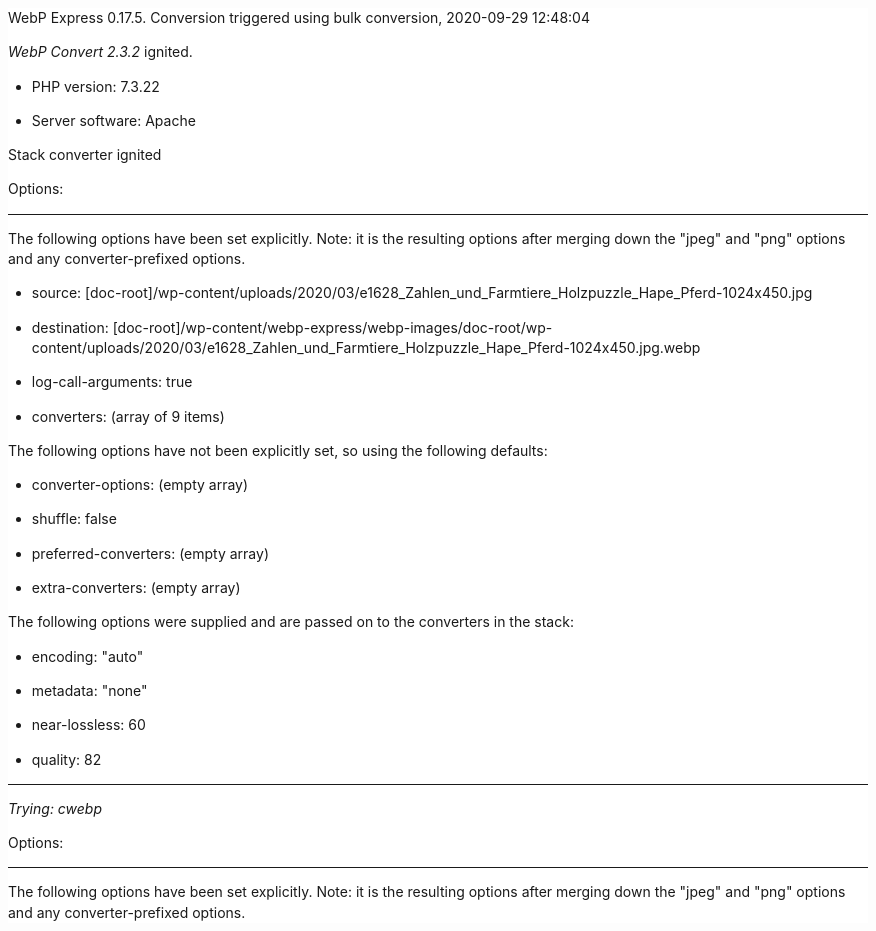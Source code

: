 WebP Express 0.17.5. Conversion triggered using bulk conversion, 2020-09-29 12:48:04


*WebP Convert 2.3.2*  ignited.

- PHP version: 7.3.22

- Server software: Apache


Stack converter ignited


Options:

------------

The following options have been set explicitly. Note: it is the resulting options after merging down the "jpeg" and "png" options and any converter-prefixed options.

- source: [doc-root]/wp-content/uploads/2020/03/e1628_Zahlen_und_Farmtiere_Holzpuzzle_Hape_Pferd-1024x450.jpg

- destination: [doc-root]/wp-content/webp-express/webp-images/doc-root/wp-content/uploads/2020/03/e1628_Zahlen_und_Farmtiere_Holzpuzzle_Hape_Pferd-1024x450.jpg.webp

- log-call-arguments: true

- converters: (array of 9 items)


The following options have not been explicitly set, so using the following defaults:

- converter-options: (empty array)

- shuffle: false

- preferred-converters: (empty array)

- extra-converters: (empty array)


The following options were supplied and are passed on to the converters in the stack:

- encoding: "auto"

- metadata: "none"

- near-lossless: 60

- quality: 82

------------



*Trying: cwebp* 


Options:

------------

The following options have been set explicitly. Note: it is the resulting options after merging down the "jpeg" and "png" options and any converter-prefixed options.
